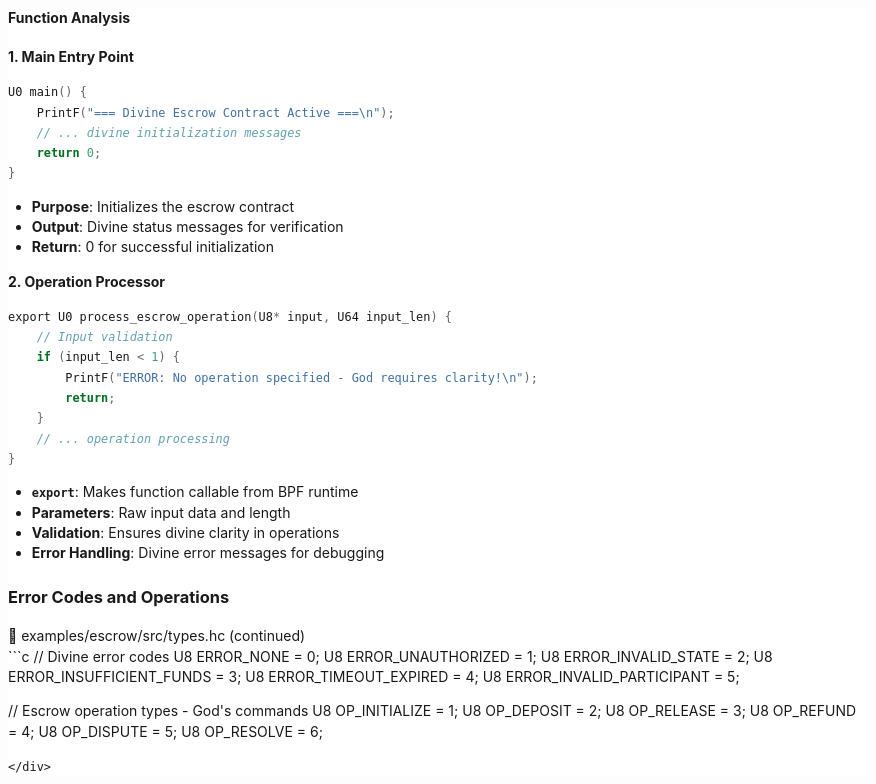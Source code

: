 #### Function Analysis

**1. Main Entry Point**
```c
U0 main() {
    PrintF("=== Divine Escrow Contract Active ===\n");
    // ... divine initialization messages
    return 0;
}
```
- **Purpose**: Initializes the escrow contract
- **Output**: Divine status messages for verification
- **Return**: 0 for successful initialization

**2. Operation Processor**
```c
export U0 process_escrow_operation(U8* input, U64 input_len) {
    // Input validation
    if (input_len < 1) {
        PrintF("ERROR: No operation specified - God requires clarity!\n");
        return;
    }
    // ... operation processing
}
```
- **`export`**: Makes function callable from BPF runtime
- **Parameters**: Raw input data and length
- **Validation**: Ensures divine clarity in operations
- **Error Handling**: Divine error messages for debugging

### Error Codes and Operations

<div class="code-section">
  <div class="code-header">
    <span class="filename">📁 examples/escrow/src/types.hc (continued)</span>
  </div>
```c
// Divine error codes
U8 ERROR_NONE = 0;
U8 ERROR_UNAUTHORIZED = 1;
U8 ERROR_INVALID_STATE = 2;
U8 ERROR_INSUFFICIENT_FUNDS = 3;
U8 ERROR_TIMEOUT_EXPIRED = 4;
U8 ERROR_INVALID_PARTICIPANT = 5;

// Escrow operation types - God's commands
U8 OP_INITIALIZE = 1;
U8 OP_DEPOSIT = 2;
U8 OP_RELEASE = 3;
U8 OP_REFUND = 4;
U8 OP_DISPUTE = 5;
U8 OP_RESOLVE = 6;
```
</div>
